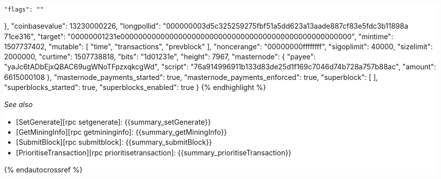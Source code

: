     "flags": ""
  },
  "coinbasevalue": 13230000226,
  "longpollid": "000000003d5c325259275fbf51a5dd623a13aade887cf83e5fdc3b11898a\
                 71ce316",
  "target": "00000001231e0000000000000000000000000000000000000000000000000000",
  "mintime": 1507737402,
  "mutable": [
    "time",
    "transactions",
    "prevblock"
  ],
  "noncerange": "00000000ffffffff",
  "sigoplimit": 40000,
  "sizelimit": 2000000,
  "curtime": 1507738818,
  "bits": "1d01231e",
  "height": 7967,
  "masternode": {
    "payee": "yaJc6tADbEjxQBAC69ugWNoTFpzxqkcgWd",
    "script": "76a914996911b133d83de25d1f169c7046d74b728a757b88ac",
    "amount": 6615000108
  },
  "masternode_payments_started": true,
  "masternode_payments_enforced": true,
  "superblock": [
  ],
  "superblocks_started": true,
  "superblocks_enabled": true
}
{% endhighlight %}

*See also*

* [SetGenerate][rpc setgenerate]: {{summary_setGenerate}}
* [GetMiningInfo][rpc getmininginfo]: {{summary_getMiningInfo}}
* [SubmitBlock][rpc submitblock]: {{summary_submitBlock}}
* [PrioritiseTransaction][rpc prioritisetransaction]: {{summary_prioritiseTransaction}}

{% endautocrossref %}
